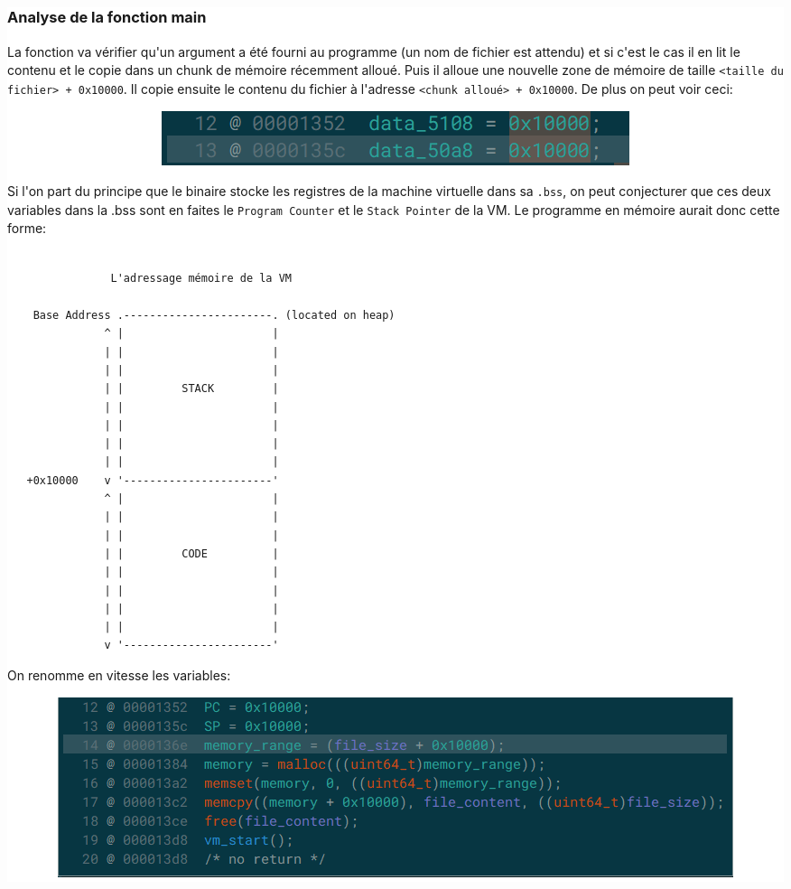 ### Analyse de la fonction main

La fonction va vérifier qu'un argument a été fourni au programme (un nom de fichier est attendu) et si c'est le cas il en lit le contenu et le copie dans un chunk de mémoire récemment alloué. Puis il alloue une nouvelle zone de mémoire de taille `<taille du fichier> + 0x10000`. Il copie ensuite le contenu du fichier à l'adresse `<chunk alloué> + 0x10000`. De plus on peut voir ceci:

<div>
    <img src="assets/PC_SP.PNG", style="max-width:150%;margin-left: 50%;transform: translateX(-50%);">
</div>

Si l'on part du principe que le binaire stocke les registres de la machine virtuelle dans sa `.bss`, on peut conjecturer que ces deux variables dans la .bss sont en faites le `Program Counter` et le `Stack Pointer` de la VM. Le programme en mémoire aurait donc cette forme:

```goat

                L'adressage mémoire de la VM

    Base Address .-----------------------. (located on heap)
               ^ |                       |
               | |                       |
               | |                       |
               | |         STACK         |
               | |                       |
               | |                       |
               | |                       |
               | |                       |
   +0x10000    v '-----------------------'
               ^ |                       |
               | |                       |
               | |                       |
               | |         CODE          |
               | |                       |
               | |                       |
               | |                       |
               | |                       |
               v '-----------------------'
```
On renomme en vitesse les variables:

<div>
    <img src="assets/main_memory.PNG", style="max-width:150%;margin-left: 50%;transform: translateX(-50%);">
</div>
